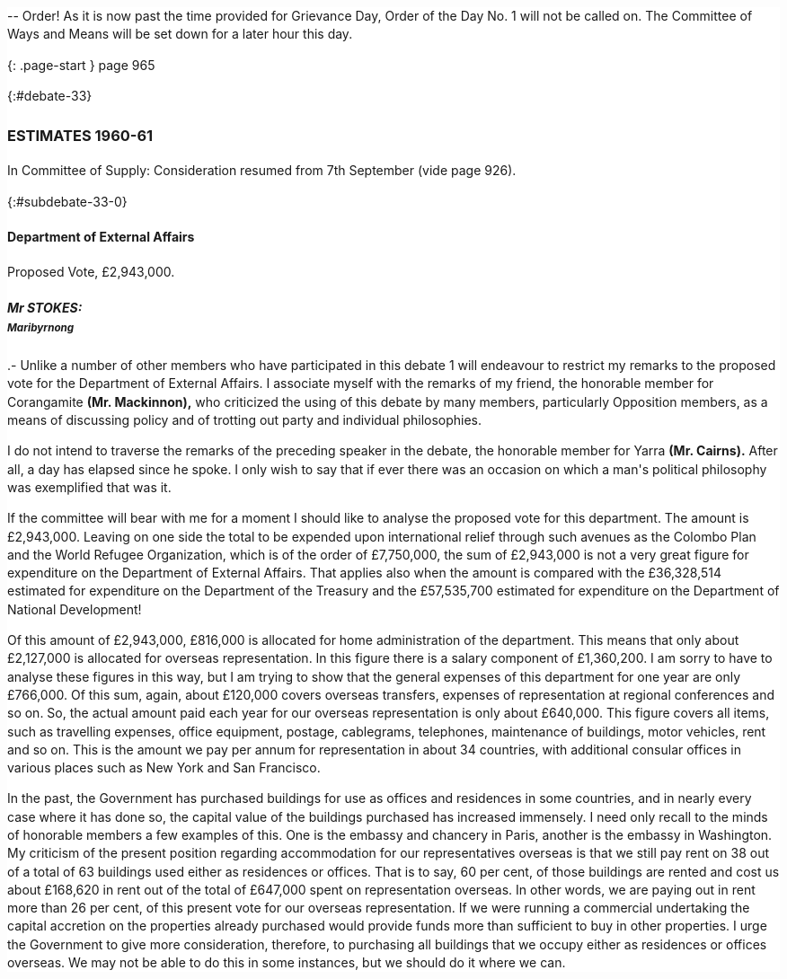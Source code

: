-- Order! As it is now  past the time provided for Grievance Day, Order of the Day No. 1 will not be called on. The Committee of Ways and Means will be set down for a later hour this day. 

{: .page-start }
page 965

{:#debate-33}
### ESTIMATES 1960-61

In Committee of Supply: Consideration  resumed from 7th September (vide page 926). 

{:#subdebate-33-0}
#### Department of External Affairs

Proposed Vote, £2,943,000. 

##### Mr STOKES:<br><small class="text-muted">Maribyrnong</small>

.- Unlike a number of other members who have participated in this debate 1 will endeavour to restrict my remarks to the proposed vote for the Department of External Affairs. I associate myself with the remarks of my friend, the honorable member for Corangamite  **(Mr. Mackinnon),**  who criticized the using of this debate by many members, particularly Opposition members, as a means of discussing policy and of trotting out party and individual philosophies. 

I do not intend to traverse the remarks of the preceding  speaker  in the debate, the honorable member for Yarra  **(Mr. Cairns).**  After all, a day has elapsed since he spoke. I only wish to say that if ever there was an occasion on which a man's political philosophy was exemplified that was it. 

If the committee will bear with me for a moment I should like to analyse the proposed vote for this department. The amount is £2,943,000. Leaving on one side the total to be expended upon international relief through such avenues as the Colombo Plan and the World Refugee Organization, which is of the order of £7,750,000, the sum of £2,943,000 is not a very great figure for expenditure on the Department of External Affairs. That applies also when the amount is compared with the £36,328,514 estimated for expenditure on the Department of the Treasury and the £57,535,700 estimated for expenditure on the Department of National Development! 

Of this amount of £2,943,000, £816,000 is allocated for home administration of the department. This means that only about £2,127,000 is allocated for overseas representation. In this figure there is a salary component of £1,360,200. I am sorry to have to analyse these figures in this way, but I am trying to show that the general expenses of this department for one year are only £766,000. Of this sum, again, about £120,000 covers overseas transfers, expenses of representation at regional conferences and so on. So, the actual amount paid each year for our overseas representation is only about £640,000. This figure covers all items, such as travelling expenses, office equipment, postage, cablegrams, telephones, maintenance of buildings, motor vehicles, rent and so on. This is the amount we pay per annum for representation in about 34 countries, with additional consular offices in various places such as New York and San Francisco. 

In the past, the Government has purchased buildings for use as offices and residences in some countries, and in nearly every case where it has done so, the capital value of the buildings purchased has increased immensely. I need only recall to the minds of honorable members a few examples of this. One is the embassy and chancery in Paris, another is the embassy in Washington. My criticism of the present position regarding accommodation for our representatives overseas is that we still pay rent on 38 out of a total of 63 buildings used either as residences or offices. That is to say, 60 per cent, of those buildings are rented and cost us about £168,620 in rent out of the total of £647,000 spent on representation overseas. In other words, we are paying out in rent more than 26 per cent, of this present vote for our overseas representation. If we were running a commercial undertaking the capital accretion on the properties already purchased would provide funds more than sufficient to buy in other properties. I urge the Government to give more consideration, therefore, to purchasing all buildings that we occupy either as residences or offices overseas. We may not be able to do this in some instances, but we should do it where we can. 
